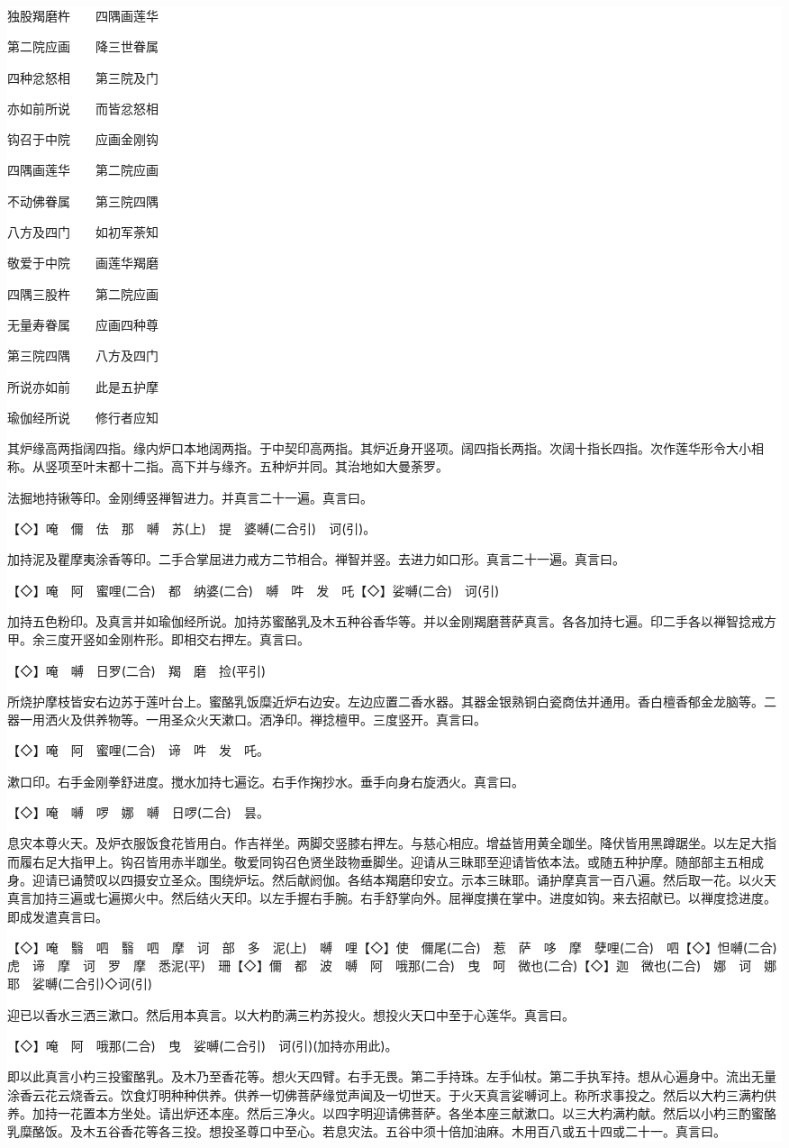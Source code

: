 独股羯磨杵　　四隅画莲华  

第二院应画　　降三世眷属  

四种忿怒相　　第三院及门  

亦如前所说　　而皆忿怒相  

钩召于中院　　应画金刚钩  

四隅画莲华　　第二院应画  

不动佛眷属　　第三院四隅  

八方及四门　　如初军荼知  

敬爱于中院　　画莲华羯磨  

四隅三股杵　　第二院应画  

无量寿眷属　　应画四种尊  

第三院四隅　　八方及四门  

所说亦如前　　此是五护摩  

瑜伽经所说　　修行者应知  

其炉缘高两指阔四指。缘内炉口本地阔两指。于中契印高两指。其炉近身开竖项。阔四指长两指。次阔十指长四指。次作莲华形令大小相称。从竖项至叶末都十二指。高下并与缘齐。五种炉并同。其治地如大曼荼罗。  

法掘地持锹等印。金刚缚竖禅智进力。并真言二十一遍。真言曰。  

【◇】唵　儞　佉　那　嚩　苏(上)　提　婆嚩(二合引)　诃(引)。  

加持泥及瞿摩夷涂香等印。二手合掌屈进力戒方二节相合。禅智并竖。去进力如口形。真言二十一遍。真言曰。  

【◇】唵　阿　蜜哩(二合)　都　纳婆(二合)　嚩　吽　发　吒【◇】娑嚩(二合)　诃(引)  

加持五色粉印。及真言并如瑜伽经所说。加持苏蜜酪乳及木五种谷香华等。并以金刚羯磨菩萨真言。各各加持七遍。印二手各以禅智捻戒方甲。余三度开竖如金刚杵形。即相交右押左。真言曰。  

【◇】唵　嚩　日罗(二合)　羯　磨　捡(平引)  

所烧护摩枝皆安右边苏于莲叶台上。蜜酪乳饭糜近炉右边安。左边应置二香水器。其器金银熟铜白瓷商佉并通用。香白檀香郁金龙脑等。二器一用洒火及供养物等。一用圣众火天漱口。洒净印。禅捻檀甲。三度竖开。真言曰。  

【◇】唵　阿　蜜哩(二合)　谛　吽　发　吒。  

漱口印。右手金刚拳舒进度。搅水加持七遍讫。右手作掬抄水。垂手向身右旋洒火。真言曰。  

【◇】唵　嚩　啰　娜　嚩　日啰(二合)　昙。  

息灾本尊火天。及炉衣服饭食花皆用白。作吉祥坐。两脚交竖膝右押左。与慈心相应。增益皆用黄全跏坐。降伏皆用黑蹲踞坐。以左足大指而履右足大指甲上。钩召皆用赤半跏坐。敬爱同钩召色贤坐跂物垂脚坐。迎请从三昧耶至迎请皆依本法。或随五种护摩。随部部主五相成身。迎请已诵赞叹以四摄安立圣众。围绕炉坛。然后献阏伽。各结本羯磨印安立。示本三昧耶。诵护摩真言一百八遍。然后取一花。以火天真言加持三遍或七遍掷火中。然后结火天印。以左手握右手腕。右手舒掌向外。屈禅度撗在掌中。进度如钩。来去招献已。以禅度捻进度。即成发遣真言曰。  

【◇】唵　翳　呬　翳　呬　摩　诃　部　多　泥(上)　嚩　哩【◇】使　儞尾(二合)　惹　萨　哆　摩　孽哩(二合)　呬【◇】怛嚩(二合)　虎　谛　摩　诃　罗　摩　悉泥(平)　珊【◇】儞　都　波　嚩　阿　哦那(二合)　曳　呵　微也(二合)【◇】迦　微也(二合)　娜　诃　娜　耶　娑嚩(二合引)◇诃(引)  

迎已以香水三洒三漱口。然后用本真言。以大杓酌满三杓苏投火。想投火天口中至于心莲华。真言曰。  

【◇】唵　阿　哦那(二合)　曳　娑嚩(二合引)　诃(引)(加持亦用此)。  

即以此真言小杓三投蜜酪乳。及木乃至香花等。想火天四臂。右手无畏。第二手持珠。左手仙杖。第二手执军持。想从心遍身中。流出无量涂香云花云烧香云。饮食灯明种种供养。供养一切佛菩萨缘觉声闻及一切世天。于火天真言娑嚩诃上。称所求事投之。然后以大杓三满杓供养。加持一花置本方坐处。请出炉还本座。然后三净火。以四字明迎请佛菩萨。各坐本座三献漱口。以三大杓满杓献。然后以小杓三酌蜜酪乳糜酪饭。及木五谷香花等各三投。想投圣尊口中至心。若息灾法。五谷中须十倍加油麻。木用百八或五十四或二十一。真言曰。  
